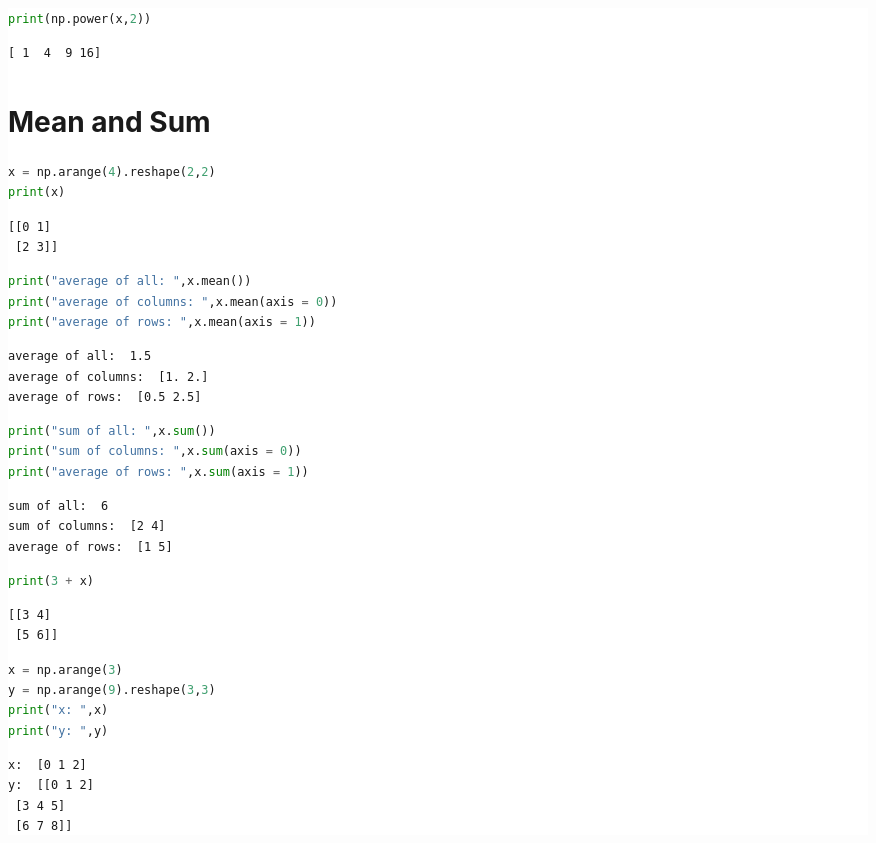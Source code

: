 ```python
print(np.power(x,2))
```

    [ 1  4  9 16]
    

# Mean and Sum 


```python
x = np.arange(4).reshape(2,2)
print(x)
```

    [[0 1]
     [2 3]]
    


```python
print("average of all: ",x.mean())
print("average of columns: ",x.mean(axis = 0))
print("average of rows: ",x.mean(axis = 1))
```

    average of all:  1.5
    average of columns:  [1. 2.]
    average of rows:  [0.5 2.5]
    


```python
print("sum of all: ",x.sum())
print("sum of columns: ",x.sum(axis = 0))
print("average of rows: ",x.sum(axis = 1))
```

    sum of all:  6
    sum of columns:  [2 4]
    average of rows:  [1 5]
    


```python
print(3 + x)
```

    [[3 4]
     [5 6]]
    


```python
x = np.arange(3)
y = np.arange(9).reshape(3,3)
print("x: ",x)
print("y: ",y)
```

    x:  [0 1 2]
    y:  [[0 1 2]
     [3 4 5]
     [6 7 8]]
    